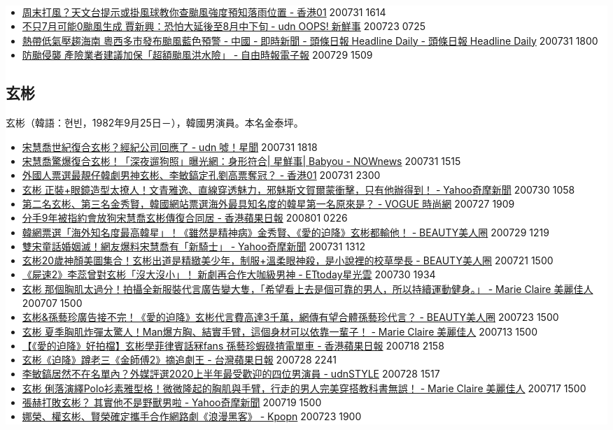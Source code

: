 - [周末打風？天文台提示或掛風球教你查颱風強度預知落雨位置 - 香港01](https://www.hk01.com/%E5%AF%A6%E7%94%A8%E6%95%99%E5%AD%B8/505145/%E5%91%A8%E6%9C%AB%E6%89%93%E9%A2%A8-%E5%A4%A9%E6%96%87%E5%8F%B0%E6%8F%90%E7%A4%BA%E6%88%96%E6%8E%9B%E9%A2%A8%E7%90%83-%E6%95%99%E4%BD%A0%E6%9F%A5%E9%A2%B1%E9%A2%A8%E5%BC%B7%E5%BA%A6-%E9%A0%90%E7%9F%A5%E8%90%BD%E9%9B%A8%E4%BD%8D%E7%BD%AE "周末打風？天文台提示或掛風球教你查颱風強度預知落雨位置 - 香港01") 200731 1614
- [不只7月可能0颱風生成 賈新興：恐怕大延後至8月中下旬 - udn OOPS! 新鮮事](https://udn.com/news/story/7266/4723356 "不只7月可能0颱風生成 賈新興：恐怕大延後至8月中下旬 - udn OOPS! 新鮮事") 200723 0725
- [熱帶低氣壓趨海南 粵西多市發布颱風藍色預警 - 中國 - 即時新聞 - 頭條日報 Headline Daily - 頭條日報 Headline Daily](https://hd.stheadline.com/news/realtime/chi/1834258/%E5%8D%B3%E6%99%82-%E4%B8%AD%E5%9C%8B-%E7%86%B1%E5%B8%B6%E4%BD%8E%E6%B0%A3%E5%A3%93%E8%B6%A8%E6%B5%B7%E5%8D%97-%E7%B2%B5%E8%A5%BF%E5%A4%9A%E5%B8%82%E7%99%BC%E5%B8%83%E9%A2%B1%E9%A2%A8%E8%97%8D%E8%89%B2%E9%A0%90%E8%AD%A6 "熱帶低氣壓趨海南 粵西多市發布颱風藍色預警 - 中國 - 即時新聞 - 頭條日報 Headline Daily - 頭條日報 Headline Daily") 200731 1800
- [防颱侵襲 產險業者建議加保「超額颱風洪水險」 - 自由時報電子報](https://ec.ltn.com.tw/article/breakingnews/3243327 "防颱侵襲 產險業者建議加保「超額颱風洪水險」 - 自由時報電子報") 200729 1509

## 玄彬

玄彬（韓語：현빈，1982年9月25日－），韓國男演員。本名金泰坪。
- [宋慧喬世紀復合玄彬？經紀公司回應了 - udn 噓！星聞](https://stars.udn.com/star/story/10091/4745958 "宋慧喬世紀復合玄彬？經紀公司回應了 - udn 噓！星聞") 200731 1818
- [宋慧喬驚爆復合玄彬！「深夜遛狗照」曝光網：身形符合| 星鮮事| Babyou - NOWnews](https://babyou.nownews.com/news/feature/300009093166/ "宋慧喬驚爆復合玄彬！「深夜遛狗照」曝光網：身形符合| 星鮮事| Babyou - NOWnews") 200731 1515
- [外國人票選最靚仔韓劇男神玄彬、李敏鎬定孔劉高票奪冠？ - 香港01](https://www.hk01.com/%E5%8D%B3%E6%99%82%E5%A8%9B%E6%A8%82/505367/%E5%A4%96%E5%9C%8B%E4%BA%BA%E7%A5%A8%E9%81%B8%E6%9C%80%E9%9D%9A%E4%BB%94%E9%9F%93%E5%8A%87%E7%94%B7%E7%A5%9E-%E7%8E%84%E5%BD%AC-%E6%9D%8E%E6%95%8F%E9%8E%AC%E5%AE%9A%E5%AD%94%E5%8A%89%E9%AB%98%E7%A5%A8%E5%A5%AA%E5%86%A0 "外國人票選最靚仔韓劇男神玄彬、李敏鎬定孔劉高票奪冠？ - 香港01") 200731 2300
- [玄彬 正裝+眼鏡造型太撩人！文青雅逸、直線穿透魅力，邪魅斯文賀爾蒙衝擊，只有他辦得到！ - Yahoo奇摩新聞](https://tw.news.yahoo.com/%E7%8E%84%E5%BD%AC-%E6%AD%A3%E8%A3%9D-%E7%9C%BC%E9%8F%A1%E9%80%A0%E5%9E%8B%E5%A4%AA%E6%92%A9%E4%BA%BA-%E6%96%87%E9%9D%92%E9%9B%85%E9%80%B8-%E7%9B%B4%E7%B7%9A%E7%A9%BF%E9%80%8F%E9%AD%85%E5%8A%9B-025829386.html "玄彬 正裝+眼鏡造型太撩人！文青雅逸、直線穿透魅力，邪魅斯文賀爾蒙衝擊，只有他辦得到！ - Yahoo奇摩新聞") 200730 1058
- [第二名玄彬、第三名金秀賢，韓國網站票選海外最具知名度的韓星第一名原來是？ - VOGUE 時尚網](https://www.vogue.com.tw/entertainment/article/overseas-korean-stars-popularity "第二名玄彬、第三名金秀賢，韓國網站票選海外最具知名度的韓星第一名原來是？ - VOGUE 時尚網") 200727 1909
- [分手9年被指約會放狗宋慧喬玄彬傳復合同居 - 香港蘋果日報](https://hk.appledaily.com/entertainment/20200801/GZUEYHVS3Q7VBRWULBD4GX2ZVA/ "分手9年被指約會放狗宋慧喬玄彬傳復合同居 - 香港蘋果日報") 200801 0226
- [韓網票選「海外知名度最高韓星」！《雖然是精神病》金秀賢、《愛的迫降》玄彬都輸他！ - BEAUTY美人圈](https://www.beauty321.com/post/34362 "韓網票選「海外知名度最高韓星」！《雖然是精神病》金秀賢、《愛的迫降》玄彬都輸他！ - BEAUTY美人圈") 200729 1219
- [雙宋童話婚姻滅！網友爆料宋慧喬有「新騎士」 - Yahoo奇摩新聞](https://tw.news.yahoo.com/%E9%9B%99%E5%AE%8B%E7%AB%A5%E8%A9%B1%E5%A9%9A%E5%A7%BB%E6%BB%85-%E7%B6%B2%E5%8F%8B%E7%88%86%E6%96%99%E5%AE%8B%E6%85%A7%E5%96%AC%E6%9C%89-%E6%96%B0%E9%A8%8E%E5%A3%AB-050219384.html "雙宋童話婚姻滅！網友爆料宋慧喬有「新騎士」 - Yahoo奇摩新聞") 200731 1312
- [玄彬20歲神顏美圖集合！玄彬出道是精緻美少年，制服+溫柔眼神殺，是小說裡的校草學長 - BEAUTY美人圈](https://www.beauty321.com/post/34148 "玄彬20歲神顏美圖集合！玄彬出道是精緻美少年，制服+溫柔眼神殺，是小說裡的校草學長 - BEAUTY美人圈") 200721 1500
- [《屍速2》李蕊曾對玄彬「沒大沒小」！ 新劇再合作大咖級男神 - ETtoday星光雲](https://star.ettoday.net/news/1773245 "《屍速2》李蕊曾對玄彬「沒大沒小」！ 新劇再合作大咖級男神 - ETtoday星光雲") 200730 1934
- [玄彬 那個胸肌太過分！拍攝全新服裝代言廣告變大隻，「希望看上去是個可靠的男人，所以持續運動健身。」 - Marie Claire 美麗佳人](https://www.marieclaire.com.tw/entertainment/news/51002 "玄彬 那個胸肌太過分！拍攝全新服裝代言廣告變大隻，「希望看上去是個可靠的男人，所以持續運動健身。」 - Marie Claire 美麗佳人") 200707 1500
- [玄彬&孫藝珍廣告接不完！《愛的迫降》玄彬代言費高達3千萬，網傳有望合體孫藝珍代言？ - BEAUTY美人圈](https://www.beauty321.com/post/34219 "玄彬&孫藝珍廣告接不完！《愛的迫降》玄彬代言費高達3千萬，網傳有望合體孫藝珍代言？ - BEAUTY美人圈") 200723 1500
- [玄彬 夏季胸肌炸彈太驚人！Man爆方胸、結實手臂，這個身材可以依靠一輩子！ - Marie Claire 美麗佳人](https://www.marieclaire.com.tw/entertainment/news/51104 "玄彬 夏季胸肌炸彈太驚人！Man爆方胸、結實手臂，這個身材可以依靠一輩子！ - Marie Claire 美麗佳人") 200713 1500
- [【《愛的迫降》好拍檔】玄彬學菲律賓話冧fans 孫藝珍蝦碌揸電單車 - 香港蘋果日報](https://hk.sports.appledaily.com/entertainment/20200718/IYXZJAGB454TWPZ7JKGQMPOXTQ/ "【《愛的迫降》好拍檔】玄彬學菲律賓話冧fans 孫藝珍蝦碌揸電單車 - 香港蘋果日報") 200718 2158
- [玄彬《迫降》蹲老三《金師傅2》摘追劇王 - 台灣蘋果日報](https://tw.appledaily.com/entertainment/20200728/C2MUSQXIZEDFY77R77Z7YRHWTU/ "玄彬《迫降》蹲老三《金師傅2》摘追劇王 - 台灣蘋果日報") 200728 2241
- [李敏鎬居然不在名單內？外媒評選2020上半年最受歡迎的四位男演員 - udnSTYLE](https://style.udn.com/style/story/8065/4736901 "李敏鎬居然不在名單內？外媒評選2020上半年最受歡迎的四位男演員 - udnSTYLE") 200728 1517
- [玄彬 俐落演繹Polo衫素雅型格！微微隆起的胸肌與手臂，行走的男人完美穿搭教科書無誤！ - Marie Claire 美麗佳人](https://www.marieclaire.com.tw/entertainment/news/51216 "玄彬 俐落演繹Polo衫素雅型格！微微隆起的胸肌與手臂，行走的男人完美穿搭教科書無誤！ - Marie Claire 美麗佳人") 200717 1500
- [張赫打敗玄彬？ 其實他不是野獸男啦 - Yahoo奇摩新聞](https://tw.news.yahoo.com/%E5%BC%B5%E8%B5%AB%E6%89%93%E6%95%97%E7%8E%84%E5%BD%AC-%E5%85%B6%E5%AF%A6%E4%BB%96%E4%B8%8D%E6%98%AF%E9%87%8E%E7%8D%B8%E7%94%B7%E5%95%A6-065443191.html "張赫打敗玄彬？ 其實他不是野獸男啦 - Yahoo奇摩新聞") 200719 1500
- [娜榮、權玄彬、賢榮確定攜手合作網路劇《浪漫黑客》 - Kpopn](https://www.kpopn.com/2020/07/23/nayoung-kwon-hyun-bin-hyunyoung-confirm-for-new-web-drama "娜榮、權玄彬、賢榮確定攜手合作網路劇《浪漫黑客》 - Kpopn") 200723 1900